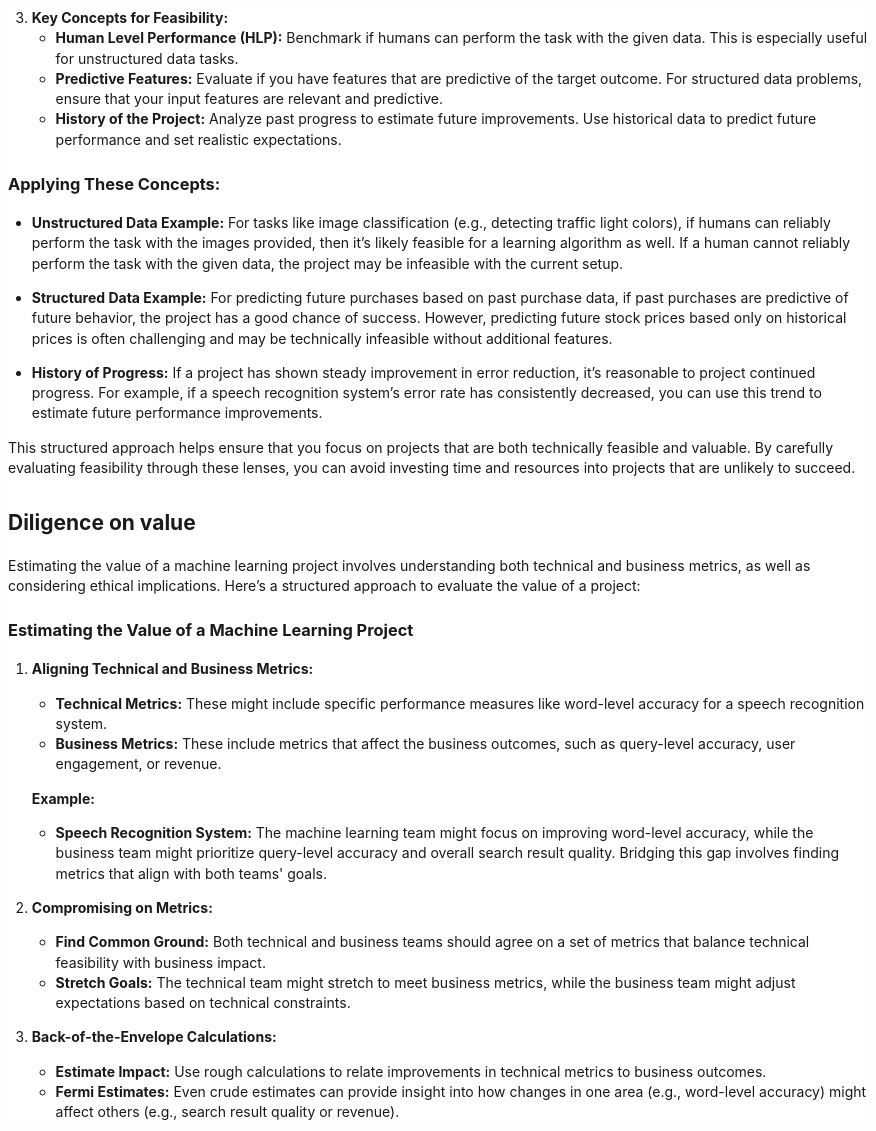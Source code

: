 3. **Key Concepts for Feasibility:**
   - **Human Level Performance (HLP):** Benchmark if humans can perform the task with the given data. This is especially useful for unstructured data tasks.
   - **Predictive Features:** Evaluate if you have features that are predictive of the target outcome. For structured data problems, ensure that your input features are relevant and predictive.
   - **History of the Project:** Analyze past progress to estimate future improvements. Use historical data to predict future performance and set realistic expectations.

### Applying These Concepts:

- **Unstructured Data Example:** For tasks like image classification (e.g., detecting traffic light colors), if humans can reliably perform the task with the images provided, then it’s likely feasible for a learning algorithm as well. If a human cannot reliably perform the task with the given data, the project may be infeasible with the current setup.

- **Structured Data Example:** For predicting future purchases based on past purchase data, if past purchases are predictive of future behavior, the project has a good chance of success. However, predicting future stock prices based only on historical prices is often challenging and may be technically infeasible without additional features.

- **History of Progress:** If a project has shown steady improvement in error reduction, it’s reasonable to project continued progress. For example, if a speech recognition system’s error rate has consistently decreased, you can use this trend to estimate future performance improvements.

This structured approach helps ensure that you focus on projects that are both technically feasible and valuable. By carefully evaluating feasibility through these lenses, you can avoid investing time and resources into projects that are unlikely to succeed.

## Diligence on value

Estimating the value of a machine learning project involves understanding both technical and business metrics, as well as considering ethical implications. Here’s a structured approach to evaluate the value of a project:

### Estimating the Value of a Machine Learning Project

1. **Aligning Technical and Business Metrics:**
   - **Technical Metrics:** These might include specific performance measures like word-level accuracy for a speech recognition system.
   - **Business Metrics:** These include metrics that affect the business outcomes, such as query-level accuracy, user engagement, or revenue.

   **Example:**
   - **Speech Recognition System:** The machine learning team might focus on improving word-level accuracy, while the business team might prioritize query-level accuracy and overall search result quality. Bridging this gap involves finding metrics that align with both teams' goals.

2. **Compromising on Metrics:**
   - **Find Common Ground:** Both technical and business teams should agree on a set of metrics that balance technical feasibility with business impact.
   - **Stretch Goals:** The technical team might stretch to meet business metrics, while the business team might adjust expectations based on technical constraints.

3. **Back-of-the-Envelope Calculations:**
   - **Estimate Impact:** Use rough calculations to relate improvements in technical metrics to business outcomes.
   - **Fermi Estimates:** Even crude estimates can provide insight into how changes in one area (e.g., word-level accuracy) might affect others (e.g., search result quality or revenue).
